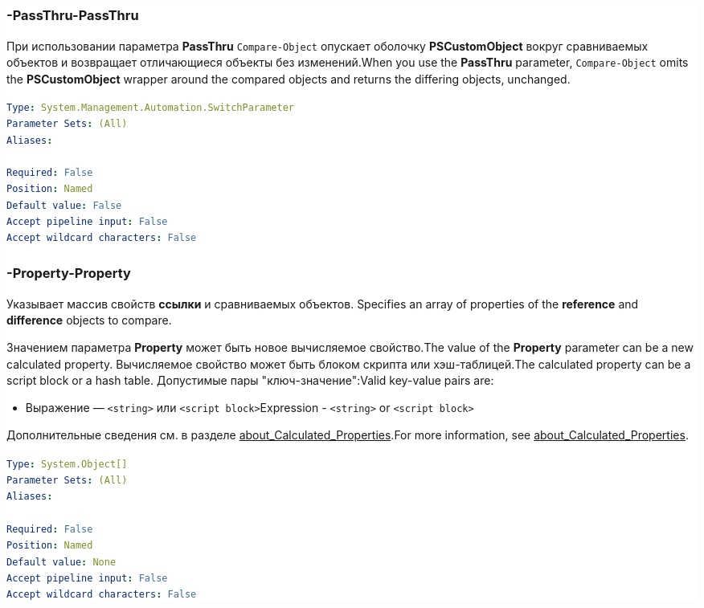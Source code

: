 ### <span data-ttu-id="4f4a6-170">-PassThru</span><span class="sxs-lookup"><span data-stu-id="4f4a6-170">-PassThru</span></span>

<span data-ttu-id="4f4a6-171">При использовании параметра **PassThru** `Compare-Object` опускает оболочку **PSCustomObject** вокруг сравниваемых объектов и возвращает отличающиеся объекты без изменений.</span><span class="sxs-lookup"><span data-stu-id="4f4a6-171">When you use the **PassThru** parameter, `Compare-Object` omits the **PSCustomObject** wrapper around the compared objects and returns the differing objects, unchanged.</span></span>

```yaml
Type: System.Management.Automation.SwitchParameter
Parameter Sets: (All)
Aliases:

Required: False
Position: Named
Default value: False
Accept pipeline input: False
Accept wildcard characters: False
```

### <span data-ttu-id="4f4a6-172">-Property</span><span class="sxs-lookup"><span data-stu-id="4f4a6-172">-Property</span></span>

<span data-ttu-id="4f4a6-173">Указывает массив свойств **ссылки** и сравниваемых объектов. </span><span class="sxs-lookup"><span data-stu-id="4f4a6-173">Specifies an array of properties of the **reference** and **difference** objects to compare.</span></span>

<span data-ttu-id="4f4a6-174">Значением параметра **Property** может быть новое вычисляемое свойство.</span><span class="sxs-lookup"><span data-stu-id="4f4a6-174">The value of the **Property** parameter can be a new calculated property.</span></span> <span data-ttu-id="4f4a6-175">Вычисляемое свойство может быть блоком скрипта или хэш-таблицей.</span><span class="sxs-lookup"><span data-stu-id="4f4a6-175">The calculated property can be a script block or a hash table.</span></span> <span data-ttu-id="4f4a6-176">Допустимые пары "ключ-значение":</span><span class="sxs-lookup"><span data-stu-id="4f4a6-176">Valid key-value pairs are:</span></span>

- <span data-ttu-id="4f4a6-177">Выражение — `<string>` или `<script block>`</span><span class="sxs-lookup"><span data-stu-id="4f4a6-177">Expression - `<string>` or `<script block>`</span></span>

<span data-ttu-id="4f4a6-178">Дополнительные сведения см. в разделе [about_Calculated_Properties](../Microsoft.PowerShell.Core/About/about_Calculated_Properties.md).</span><span class="sxs-lookup"><span data-stu-id="4f4a6-178">For more information, see [about_Calculated_Properties](../Microsoft.PowerShell.Core/About/about_Calculated_Properties.md).</span></span>

```yaml
Type: System.Object[]
Parameter Sets: (All)
Aliases:

Required: False
Position: Named
Default value: None
Accept pipeline input: False
Accept wildcard characters: False
```
